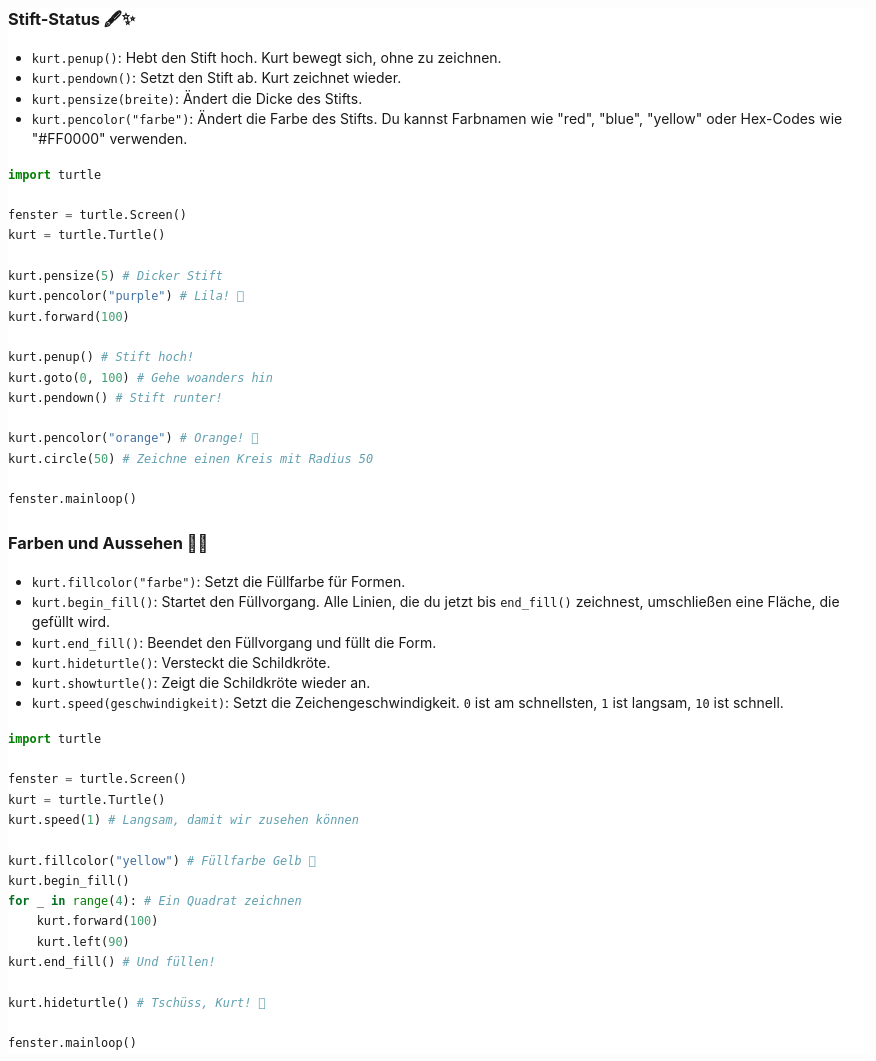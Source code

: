 ### Stift-Status 🖋️✨

*   `kurt.penup()`: Hebt den Stift hoch. Kurt bewegt sich, ohne zu zeichnen.
*   `kurt.pendown()`: Setzt den Stift ab. Kurt zeichnet wieder.
*   `kurt.pensize(breite)`: Ändert die Dicke des Stifts.
*   `kurt.pencolor("farbe")`: Ändert die Farbe des Stifts. Du kannst Farbnamen wie "red", "blue", "yellow" oder Hex-Codes wie "#FF0000" verwenden.

```python
import turtle

fenster = turtle.Screen()
kurt = turtle.Turtle()

kurt.pensize(5) # Dicker Stift
kurt.pencolor("purple") # Lila! 💜
kurt.forward(100)

kurt.penup() # Stift hoch!
kurt.goto(0, 100) # Gehe woanders hin
kurt.pendown() # Stift runter!

kurt.pencolor("orange") # Orange! 🧡
kurt.circle(50) # Zeichne einen Kreis mit Radius 50

fenster.mainloop()
```

### Farben und Aussehen 🌈🐢

*   `kurt.fillcolor("farbe")`: Setzt die Füllfarbe für Formen.
*   `kurt.begin_fill()`: Startet den Füllvorgang. Alle Linien, die du jetzt bis `end_fill()` zeichnest, umschließen eine Fläche, die gefüllt wird.
*   `kurt.end_fill()`: Beendet den Füllvorgang und füllt die Form.
*   `kurt.hideturtle()`: Versteckt die Schildkröte.
*   `kurt.showturtle()`: Zeigt die Schildkröte wieder an.
*   `kurt.speed(geschwindigkeit)`: Setzt die Zeichengeschwindigkeit. `0` ist am schnellsten, `1` ist langsam, `10` ist schnell.

```python
import turtle

fenster = turtle.Screen()
kurt = turtle.Turtle()
kurt.speed(1) # Langsam, damit wir zusehen können

kurt.fillcolor("yellow") # Füllfarbe Gelb 💛
kurt.begin_fill()
for _ in range(4): # Ein Quadrat zeichnen
    kurt.forward(100)
    kurt.left(90)
kurt.end_fill() # Und füllen!

kurt.hideturtle() # Tschüss, Kurt! 👋

fenster.mainloop()
```
